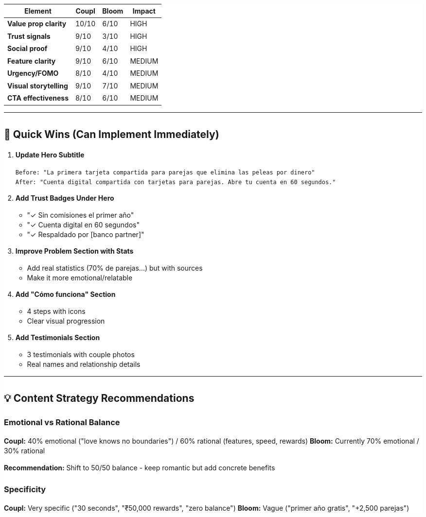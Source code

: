 | Element | Coupl | Bloom | Impact |
|---------|-------|-------|--------|
| **Value prop clarity** | 10/10 | 6/10 | HIGH |
| **Trust signals** | 9/10 | 3/10 | HIGH |
| **Social proof** | 9/10 | 4/10 | HIGH |
| **Feature clarity** | 9/10 | 6/10 | MEDIUM |
| **Urgency/FOMO** | 8/10 | 4/10 | MEDIUM |
| **Visual storytelling** | 9/10 | 7/10 | MEDIUM |
| **CTA effectiveness** | 8/10 | 6/10 | MEDIUM |

---

## 🚀 Quick Wins (Can Implement Immediately)

1. **Update Hero Subtitle**
   ```
   Before: "La primera tarjeta compartida para parejas que elimina las peleas por dinero"
   After: "Cuenta digital compartida con tarjetas para parejas. Abre tu cuenta en 60 segundos."
   ```

2. **Add Trust Badges Under Hero**
   - "✓ Sin comisiones el primer año"
   - "✓ Cuenta digital en 60 segundos"
   - "✓ Respaldado por [banco partner]"

3. **Improve Problem Section with Stats**
   - Add real statistics (70% de parejas...) but with sources
   - Make it more emotional/relatable

4. **Add "Cómo funciona" Section**
   - 4 steps with icons
   - Clear visual progression

5. **Add Testimonials Section**
   - 3 testimonials with couple photos
   - Real names and relationship details

---

## 💡 Content Strategy Recommendations

### **Emotional vs Rational Balance**
**Coupl:** 40% emotional ("love knows no boundaries") / 60% rational (features, speed, rewards)
**Bloom:** Currently 70% emotional / 30% rational

**Recommendation:** Shift to 50/50 balance - keep romantic but add concrete benefits

### **Specificity**
**Coupl:** Very specific ("30 seconds", "₹50,000 rewards", "zero balance")
**Bloom:** Vague ("primer año gratis", "+2,500 parejas")
